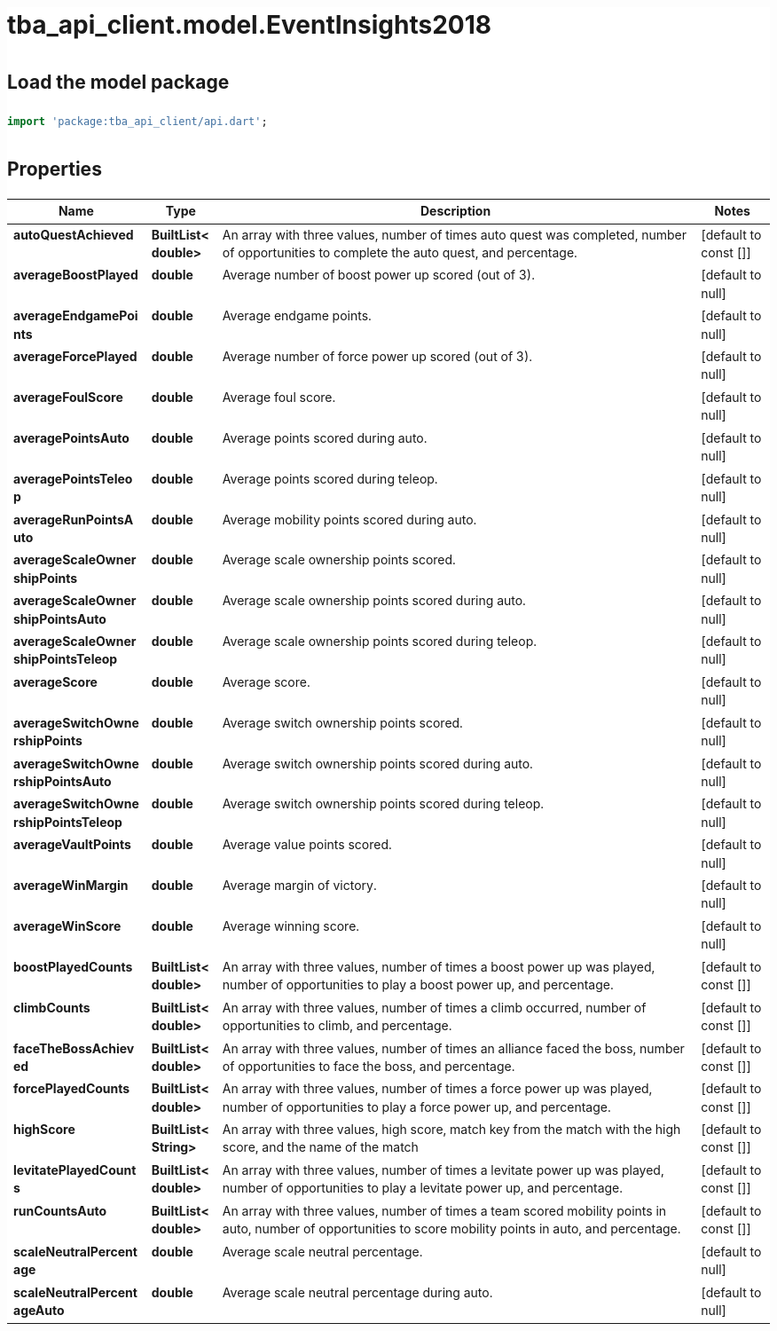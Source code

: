 # tba_api_client.model.EventInsights2018

## Load the model package
```dart
import 'package:tba_api_client/api.dart';
```

## Properties
Name | Type | Description | Notes
------------ | ------------- | ------------- | -------------
**autoQuestAchieved** | **BuiltList&lt;double&gt;** | An array with three values, number of times auto quest was completed, number of opportunities to complete the auto quest, and percentage. | [default to const []]
**averageBoostPlayed** | **double** | Average number of boost power up scored (out of 3). | [default to null]
**averageEndgamePoints** | **double** | Average endgame points. | [default to null]
**averageForcePlayed** | **double** | Average number of force power up scored (out of 3). | [default to null]
**averageFoulScore** | **double** | Average foul score. | [default to null]
**averagePointsAuto** | **double** | Average points scored during auto. | [default to null]
**averagePointsTeleop** | **double** | Average points scored during teleop. | [default to null]
**averageRunPointsAuto** | **double** | Average mobility points scored during auto. | [default to null]
**averageScaleOwnershipPoints** | **double** | Average scale ownership points scored. | [default to null]
**averageScaleOwnershipPointsAuto** | **double** | Average scale ownership points scored during auto. | [default to null]
**averageScaleOwnershipPointsTeleop** | **double** | Average scale ownership points scored during teleop. | [default to null]
**averageScore** | **double** | Average score. | [default to null]
**averageSwitchOwnershipPoints** | **double** | Average switch ownership points scored. | [default to null]
**averageSwitchOwnershipPointsAuto** | **double** | Average switch ownership points scored during auto. | [default to null]
**averageSwitchOwnershipPointsTeleop** | **double** | Average switch ownership points scored during teleop. | [default to null]
**averageVaultPoints** | **double** | Average value points scored. | [default to null]
**averageWinMargin** | **double** | Average margin of victory. | [default to null]
**averageWinScore** | **double** | Average winning score. | [default to null]
**boostPlayedCounts** | **BuiltList&lt;double&gt;** | An array with three values, number of times a boost power up was played, number of opportunities to play a boost power up, and percentage. | [default to const []]
**climbCounts** | **BuiltList&lt;double&gt;** | An array with three values, number of times a climb occurred, number of opportunities to climb, and percentage. | [default to const []]
**faceTheBossAchieved** | **BuiltList&lt;double&gt;** | An array with three values, number of times an alliance faced the boss, number of opportunities to face the boss, and percentage. | [default to const []]
**forcePlayedCounts** | **BuiltList&lt;double&gt;** | An array with three values, number of times a force power up was played, number of opportunities to play a force power up, and percentage. | [default to const []]
**highScore** | **BuiltList&lt;String&gt;** | An array with three values, high score, match key from the match with the high score, and the name of the match | [default to const []]
**levitatePlayedCounts** | **BuiltList&lt;double&gt;** | An array with three values, number of times a levitate power up was played, number of opportunities to play a levitate power up, and percentage. | [default to const []]
**runCountsAuto** | **BuiltList&lt;double&gt;** | An array with three values, number of times a team scored mobility points in auto, number of opportunities to score mobility points in auto, and percentage. | [default to const []]
**scaleNeutralPercentage** | **double** | Average scale neutral percentage. | [default to null]
**scaleNeutralPercentageAuto** | **double** | Average scale neutral percentage during auto. | [default to null]